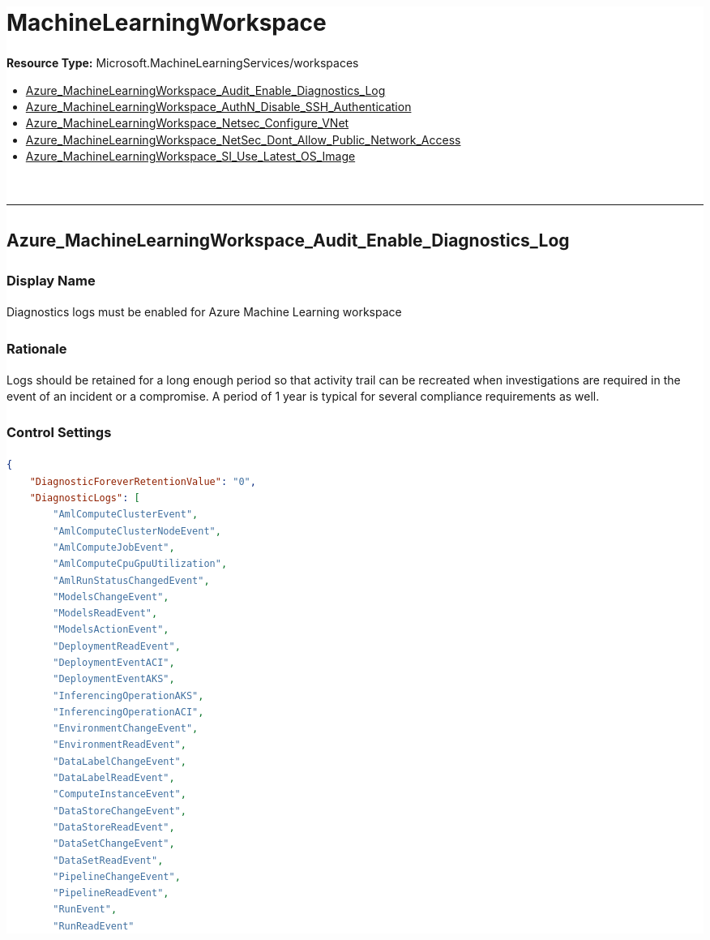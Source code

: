 # MachineLearningWorkspace

**Resource Type:** Microsoft.MachineLearningServices/workspaces


- [Azure_MachineLearningWorkspace_Audit_Enable_Diagnostics_Log](#azure_machinelearningworkspace_audit_enable_diagnostics_log)
- [Azure_MachineLearningWorkspace_AuthN_Disable_SSH_Authentication](#azure_machinelearningworkspace_authn_disable_ssh_authentication)
- [Azure_MachineLearningWorkspace_Netsec_Configure_VNet](#azure_machinelearningworkspace_netsec_configure_vnet)
- [Azure_MachineLearningWorkspace_NetSec_Dont_Allow_Public_Network_Access](#azure_machinelearningworkspace_netsec_dont_allow_public_network_access)
- [Azure_MachineLearningWorkspace_SI_Use_Latest_OS_Image](#azure_machinelearningworkspace_si_use_latest_os_image)


<br/>

___

## Azure_MachineLearningWorkspace_Audit_Enable_Diagnostics_Log

### Display Name
Diagnostics logs must be enabled for Azure Machine Learning workspace

### Rationale
Logs should be retained for a long enough period so that activity trail can be recreated when investigations are required in the event of an incident or a compromise. A period of 1 year is typical for several compliance requirements as well.

### Control Settings 
```json 
{
    "DiagnosticForeverRetentionValue": "0",
    "DiagnosticLogs": [
        "AmlComputeClusterEvent",
        "AmlComputeClusterNodeEvent",
        "AmlComputeJobEvent",
        "AmlComputeCpuGpuUtilization",
        "AmlRunStatusChangedEvent",
        "ModelsChangeEvent",
        "ModelsReadEvent",
        "ModelsActionEvent",
        "DeploymentReadEvent",
        "DeploymentEventACI",
        "DeploymentEventAKS",
        "InferencingOperationAKS",
        "InferencingOperationACI",
        "EnvironmentChangeEvent",
        "EnvironmentReadEvent",
        "DataLabelChangeEvent",
        "DataLabelReadEvent",
        "ComputeInstanceEvent",
        "DataStoreChangeEvent",
        "DataStoreReadEvent",
        "DataSetChangeEvent",
        "DataSetReadEvent",
        "PipelineChangeEvent",
        "PipelineReadEvent",
        "RunEvent",
        "RunReadEvent"
```